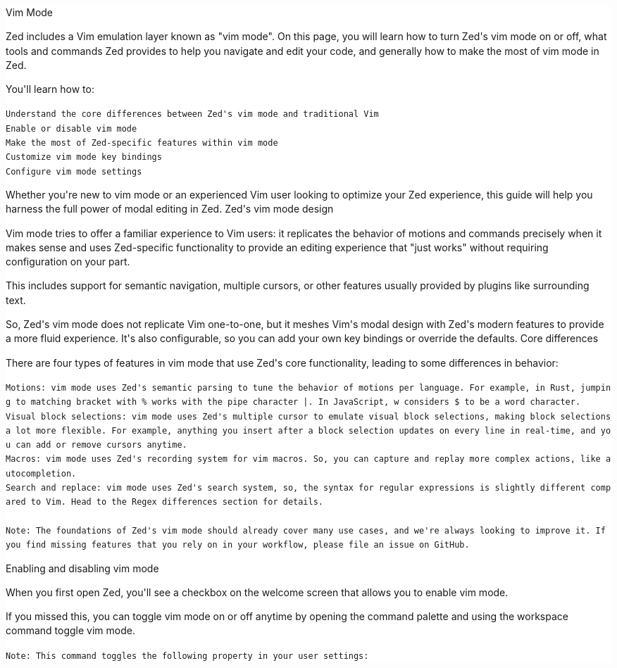 Vim Mode

Zed includes a Vim emulation layer known as "vim mode". On this page, you will learn how to turn Zed's vim mode on or off, what tools and commands Zed provides to help you navigate and edit your code, and generally how to make the most of vim mode in Zed.

You'll learn how to:

    Understand the core differences between Zed's vim mode and traditional Vim
    Enable or disable vim mode
    Make the most of Zed-specific features within vim mode
    Customize vim mode key bindings
    Configure vim mode settings

Whether you're new to vim mode or an experienced Vim user looking to optimize your Zed experience, this guide will help you harness the full power of modal editing in Zed.
Zed's vim mode design

Vim mode tries to offer a familiar experience to Vim users: it replicates the behavior of motions and commands precisely when it makes sense and uses Zed-specific functionality to provide an editing experience that "just works" without requiring configuration on your part.

This includes support for semantic navigation, multiple cursors, or other features usually provided by plugins like surrounding text.

So, Zed's vim mode does not replicate Vim one-to-one, but it meshes Vim's modal design with Zed's modern features to provide a more fluid experience. It's also configurable, so you can add your own key bindings or override the defaults.
Core differences

There are four types of features in vim mode that use Zed's core functionality, leading to some differences in behavior:

    Motions: vim mode uses Zed's semantic parsing to tune the behavior of motions per language. For example, in Rust, jumping to matching bracket with % works with the pipe character |. In JavaScript, w considers $ to be a word character.
    Visual block selections: vim mode uses Zed's multiple cursor to emulate visual block selections, making block selections a lot more flexible. For example, anything you insert after a block selection updates on every line in real-time, and you can add or remove cursors anytime.
    Macros: vim mode uses Zed's recording system for vim macros. So, you can capture and replay more complex actions, like autocompletion.
    Search and replace: vim mode uses Zed's search system, so, the syntax for regular expressions is slightly different compared to Vim. Head to the Regex differences section for details.

    Note: The foundations of Zed's vim mode should already cover many use cases, and we're always looking to improve it. If you find missing features that you rely on in your workflow, please file an issue on GitHub.

Enabling and disabling vim mode

When you first open Zed, you'll see a checkbox on the welcome screen that allows you to enable vim mode.

If you missed this, you can toggle vim mode on or off anytime by opening the command palette and using the workspace command toggle vim mode.

    Note: This command toggles the following property in your user settings:
